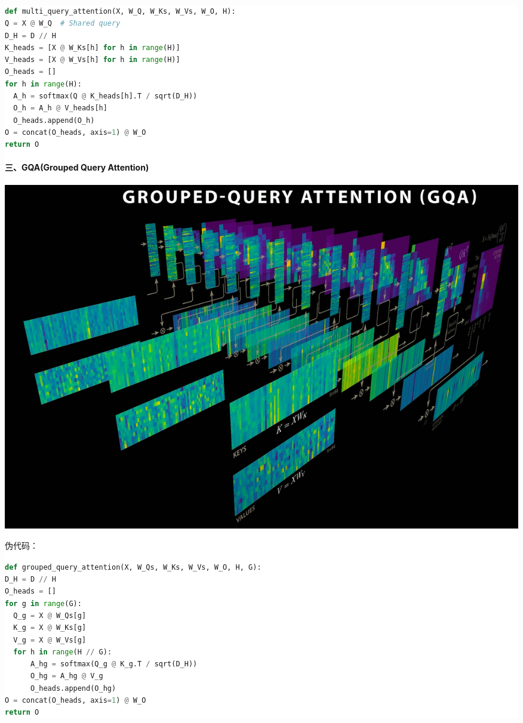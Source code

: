 ```python
def multi_query_attention(X, W_Q, W_Ks, W_Vs, W_O, H):
Q = X @ W_Q  # Shared query
D_H = D // H
K_heads = [X @ W_Ks[h] for h in range(H)]
V_heads = [X @ W_Vs[h] for h in range(H)]
O_heads = []
for h in range(H):
  A_h = softmax(Q @ K_heads[h].T / sqrt(D_H))
  O_h = A_h @ V_heads[h]
  O_heads.append(O_h)
O = concat(O_heads, axis=1) @ W_O
return O
```



#### 三、GQA(Grouped Query Attention)

![image-20250316163255768](./../../img/typora-user-images/image-20250316163255768.png)

伪代码：

```python
def grouped_query_attention(X, W_Qs, W_Ks, W_Vs, W_O, H, G):
D_H = D // H
O_heads = []
for g in range(G):
  Q_g = X @ W_Qs[g]
  K_g = X @ W_Ks[g]
  V_g = X @ W_Vs[g]
  for h in range(H // G):
      A_hg = softmax(Q_g @ K_g.T / sqrt(D_H))
      O_hg = A_hg @ V_g
      O_heads.append(O_hg)
O = concat(O_heads, axis=1) @ W_O
return O
```